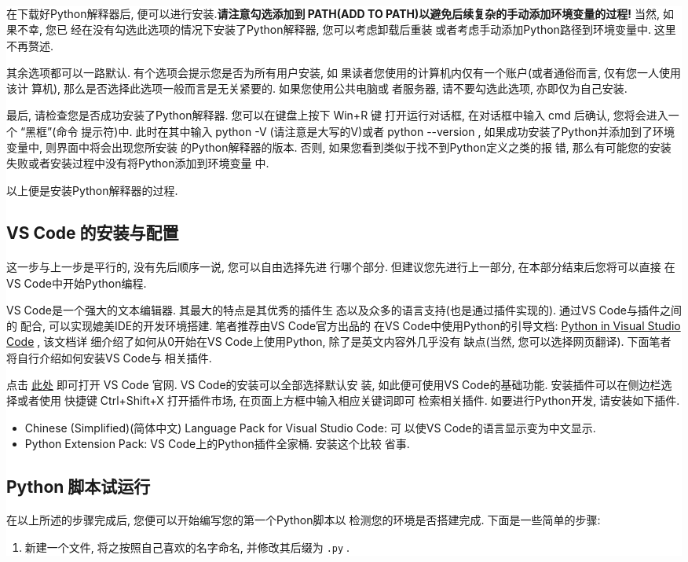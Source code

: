 在下载好Python解释器后, 便可以进行安装.**请注意勾选添加到 PATH(ADD
TO PATH)以避免后续复杂的手动添加环境变量的过程!** 当然, 如果不幸, 您已
经在没有勾选此选项的情况下安装了Python解释器, 您可以考虑卸载后重装
或者考虑手动添加Python路径到环境变量中. 这里不再赘述.

其余选项都可以一路默认. 有个选项会提示您是否为所有用户安装, 如
果读者您使用的计算机内仅有一个账户(或者通俗而言, 仅有您一人使用该计
算机), 那么是否选择此选项一般而言是无关紧要的. 如果您使用公共电脑或
者服务器, 请不要勾选此选项, 亦即仅为自己安装.

最后, 请检查您是否成功安装了Python解释器. 您可以在键盘上按下 Win+R 键
打开运行对话框, 在对话框中输入 cmd 后确认, 您将会进入一个 “黑框”(命令
提示符)中. 此时在其中输入 python -V (请注意是大写的V)或者 python --version ,
如果成功安装了Python并添加到了环境变量中, 则界面中将会出现您所安装
的Python解释器的版本. 否则, 如果您看到类似于找不到Python定义之类的报
错, 那么有可能您的安装失败或者安装过程中没有将Python添加到环境变量
中.

以上便是安装Python解释器的过程.

## VS Code 的安装与配置

这一步与上一步是平行的, 没有先后顺序一说, 您可以自由选择先进
行哪个部分.
但建议您先进行上一部分, 在本部分结束后您将可以直接
在VS Code中开始Python编程.

VS Code是一个强大的文本编辑器.
其最大的特点是其优秀的插件生
态以及众多的语言支持(也是通过插件实现的). 通过VS Code与插件之间的
配合, 可以实现媲美IDE的开发环境搭建.
笔者推荐由VS Code官方出品的
在VS Code中使用Python的引导文档: [Python in Visual Studio Code](https://code.visualstudio.com/docs/languages/python) , 该文档详
细介绍了如何从0开始在VS Code上使用Python, 除了是英文内容外几乎没有
缺点(当然, 您可以选择网页翻译). 下面笔者将自行介绍如何安装VS Code与
相关插件.

点击 [此处](https://code.visualstudio.com/) 即可打开 VS Code 官网. VS Code的安装可以全部选择默认安
装, 如此便可使用VS Code的基础功能. 安装插件可以在侧边栏选择或者使用
快捷键 Ctrl+Shift+X 打开插件市场, 在页面上方框中输入相应关键词即可
检索相关插件. 如要进行Python开发, 请安装如下插件.

- Chinese (Simplified)(简体中文) Language Pack for Visual Studio Code: 可
以使VS Code的语言显示变为中文显示.
- Python Extension Pack: VS Code上的Python插件全家桶. 安装这个比较
省事.

## Python 脚本试运行

在以上所述的步骤完成后, 您便可以开始编写您的第一个Python脚本以
检测您的环境是否搭建完成. 下面是一些简单的步骤:

1. 新建一个文件, 将之按照自己喜欢的名字命名, 并修改其后缀为 `.py` .

